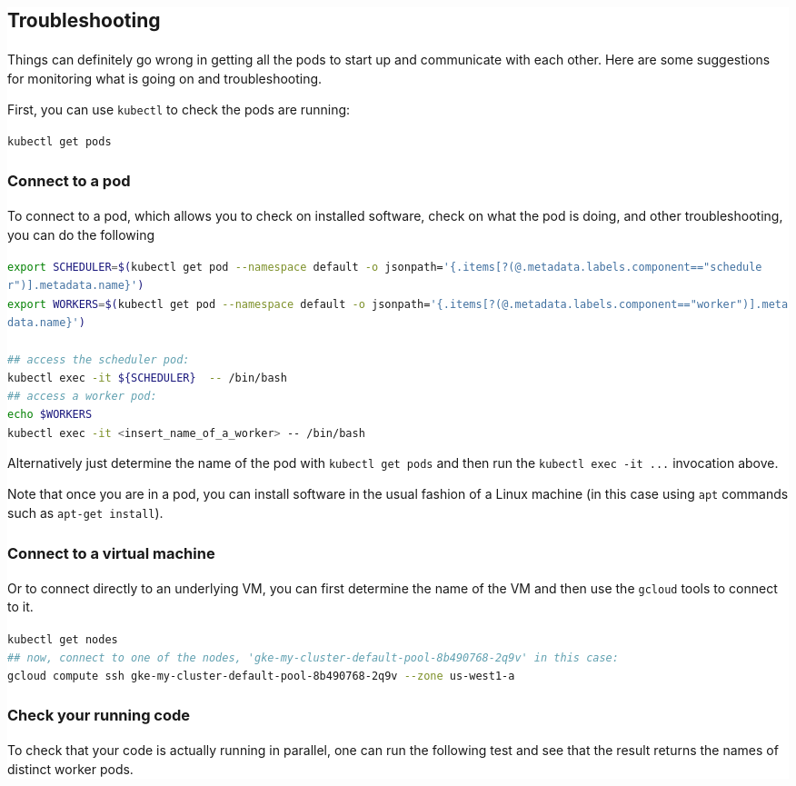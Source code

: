 
## Troubleshooting

Things can definitely go wrong in getting all the pods to start up and
communicate with each other. Here are some suggestions for monitoring
what is going on and troubleshooting.

First, you can use `kubectl` to check the pods are running:

```sh
kubectl get pods
```


### Connect to a pod

To connect to a pod, which allows you to check on installed software,
check on what the pod is doing, and other troubleshooting, you can do
the following 

```sh
export SCHEDULER=$(kubectl get pod --namespace default -o jsonpath='{.items[?(@.metadata.labels.component=="scheduler")].metadata.name}')
export WORKERS=$(kubectl get pod --namespace default -o jsonpath='{.items[?(@.metadata.labels.component=="worker")].metadata.name}')

## access the scheduler pod:
kubectl exec -it ${SCHEDULER}  -- /bin/bash
## access a worker pod:
echo $WORKERS
kubectl exec -it <insert_name_of_a_worker> -- /bin/bash
```

Alternatively just determine the name of the pod with `kubectl get
pods` and then run the `kubectl exec -it ...` invocation above.

Note that once you are in a pod, you can install software in the usual
fashion of a Linux machine (in this case using `apt` commands such as
`apt-get install`).


### Connect to a virtual machine

Or to connect directly to an underlying VM, you can first determine
the name of the VM and then use the `gcloud` tools to connect to it.

```sh
kubectl get nodes
## now, connect to one of the nodes, 'gke-my-cluster-default-pool-8b490768-2q9v' in this case:
gcloud compute ssh gke-my-cluster-default-pool-8b490768-2q9v --zone us-west1-a
```


### Check your running code

To check that your code is actually running in parallel, one can run
the following test and see that the result returns the names of
distinct worker pods.


[doFuture]: https://cran.r-project.org/package=doFuture
[foreach]: https://cran.r-project.org/package=foreach
[future]: https://cran.r-project.org/package=future
[future.apply]: https://cran.r-project.org/package=future.apply
[future-kubernetes]: https://github.com/paciorek/future-kubernetes